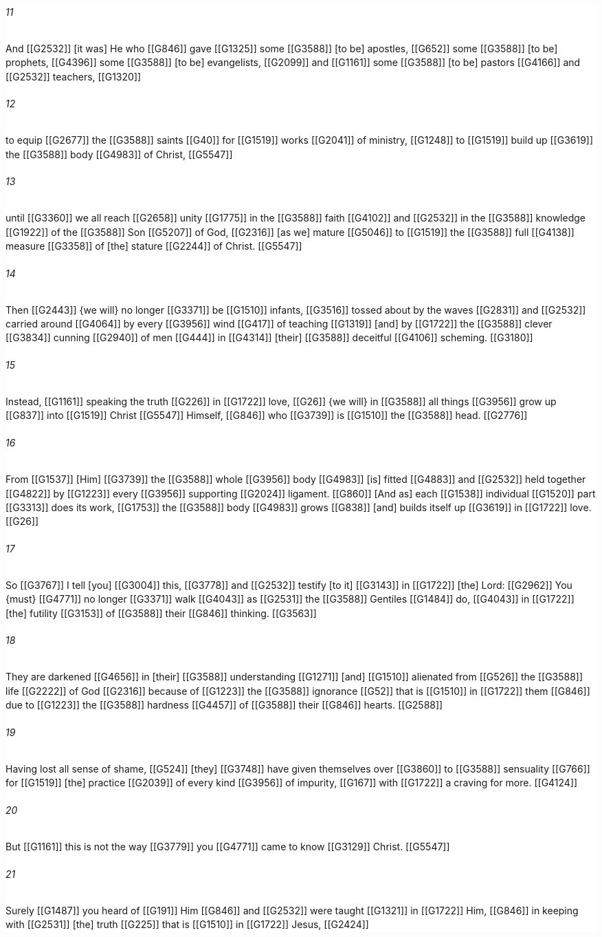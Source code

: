 ###### 11
And [[G2532]] [it was] He who [[G846]] gave [[G1325]] some [[G3588]] [to be] apostles, [[G652]] some [[G3588]] [to be] prophets, [[G4396]] some [[G3588]] [to be] evangelists, [[G2099]] and [[G1161]] some [[G3588]] [to be] pastors [[G4166]] and [[G2532]] teachers, [[G1320]]

###### 12
to equip [[G2677]] the [[G3588]] saints [[G40]] for [[G1519]] works [[G2041]] of ministry, [[G1248]] to [[G1519]] build up [[G3619]] the [[G3588]] body [[G4983]] of Christ, [[G5547]]

###### 13
until [[G3360]] we all reach [[G2658]] unity [[G1775]] in the [[G3588]] faith [[G4102]] and [[G2532]] in the [[G3588]] knowledge [[G1922]] of the [[G3588]] Son [[G5207]] of God, [[G2316]] [as we] mature [[G5046]] to [[G1519]] the [[G3588]] full [[G4138]] measure [[G3358]] of [the] stature [[G2244]] of Christ. [[G5547]]

###### 14
Then [[G2443]] {we will} no longer [[G3371]] be [[G1510]] infants, [[G3516]] tossed about by the waves [[G2831]] and [[G2532]] carried around [[G4064]] by every [[G3956]] wind [[G417]] of teaching [[G1319]] [and] by [[G1722]] the [[G3588]] clever [[G3834]] cunning [[G2940]] of men [[G444]] in [[G4314]] [their] [[G3588]] deceitful [[G4106]] scheming. [[G3180]]

###### 15
Instead, [[G1161]] speaking the truth [[G226]] in [[G1722]] love, [[G26]] {we will} in [[G3588]] all things [[G3956]] grow up [[G837]] into [[G1519]] Christ [[G5547]] Himself, [[G846]] who [[G3739]] is [[G1510]] the [[G3588]] head. [[G2776]]

###### 16
From [[G1537]] [Him] [[G3739]] the [[G3588]] whole [[G3956]] body [[G4983]] [is] fitted [[G4883]] and [[G2532]] held together [[G4822]] by [[G1223]] every [[G3956]] supporting [[G2024]] ligament. [[G860]] [And as] each [[G1538]] individual [[G1520]] part [[G3313]] does its work, [[G1753]] the [[G3588]] body [[G4983]] grows [[G838]] [and] builds itself up [[G3619]] in [[G1722]] love. [[G26]]

###### 17
So [[G3767]] I tell [you] [[G3004]] this, [[G3778]] and [[G2532]] testify [to it] [[G3143]] in [[G1722]] [the] Lord: [[G2962]] You {must} [[G4771]] no longer [[G3371]] walk [[G4043]] as [[G2531]] the [[G3588]] Gentiles [[G1484]] do, [[G4043]] in [[G1722]] [the] futility [[G3153]] of [[G3588]] their [[G846]] thinking. [[G3563]]

###### 18
They are darkened [[G4656]] in [their] [[G3588]] understanding [[G1271]] [and] [[G1510]] alienated from [[G526]] the [[G3588]] life [[G2222]] of God [[G2316]] because of [[G1223]] the [[G3588]] ignorance [[G52]] that is [[G1510]] in [[G1722]] them [[G846]] due to [[G1223]] the [[G3588]] hardness [[G4457]] of [[G3588]] their [[G846]] hearts. [[G2588]]

###### 19
Having lost all sense of shame, [[G524]] [they] [[G3748]] have given themselves over [[G3860]] to [[G3588]] sensuality [[G766]] for [[G1519]] [the] practice [[G2039]] of every kind [[G3956]] of impurity, [[G167]] with [[G1722]] a craving for more. [[G4124]]

###### 20
But [[G1161]] this is not the way [[G3779]] you [[G4771]] came to know [[G3129]] Christ. [[G5547]]

###### 21
Surely [[G1487]] you heard of [[G191]] Him [[G846]] and [[G2532]] were taught [[G1321]] in [[G1722]] Him, [[G846]] in keeping with [[G2531]] [the] truth [[G225]] that is [[G1510]] in [[G1722]] Jesus, [[G2424]]
